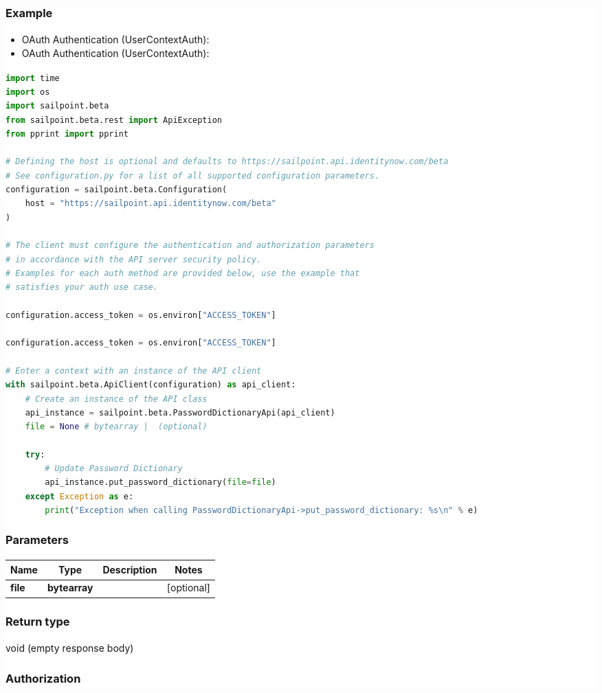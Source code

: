 ### Example

* OAuth Authentication (UserContextAuth):
* OAuth Authentication (UserContextAuth):

```python
import time
import os
import sailpoint.beta
from sailpoint.beta.rest import ApiException
from pprint import pprint

# Defining the host is optional and defaults to https://sailpoint.api.identitynow.com/beta
# See configuration.py for a list of all supported configuration parameters.
configuration = sailpoint.beta.Configuration(
    host = "https://sailpoint.api.identitynow.com/beta"
)

# The client must configure the authentication and authorization parameters
# in accordance with the API server security policy.
# Examples for each auth method are provided below, use the example that
# satisfies your auth use case.

configuration.access_token = os.environ["ACCESS_TOKEN"]

configuration.access_token = os.environ["ACCESS_TOKEN"]

# Enter a context with an instance of the API client
with sailpoint.beta.ApiClient(configuration) as api_client:
    # Create an instance of the API class
    api_instance = sailpoint.beta.PasswordDictionaryApi(api_client)
    file = None # bytearray |  (optional)

    try:
        # Update Password Dictionary
        api_instance.put_password_dictionary(file=file)
    except Exception as e:
        print("Exception when calling PasswordDictionaryApi->put_password_dictionary: %s\n" % e)
```



### Parameters


Name | Type | Description  | Notes
------------- | ------------- | ------------- | -------------
 **file** | **bytearray**|  | [optional] 

### Return type

void (empty response body)

### Authorization
